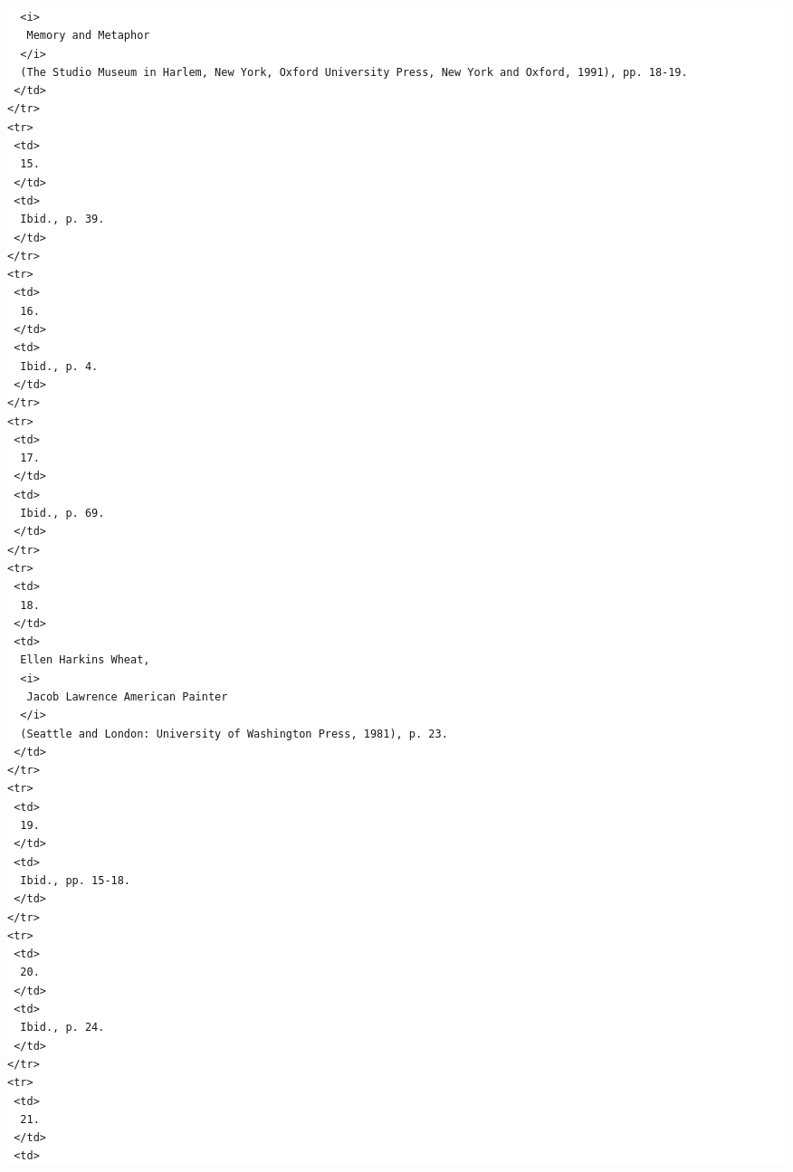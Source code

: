       <i>
       Memory and Metaphor
      </i>
      (The Studio Museum in Harlem, New York, Oxford University Press, New York and Oxford, 1991), pp. 18-19.
     </td>
    </tr>
    <tr>
     <td>
      15.
     </td>
     <td>
      Ibid., p. 39.
     </td>
    </tr>
    <tr>
     <td>
      16.
     </td>
     <td>
      Ibid., p. 4.
     </td>
    </tr>
    <tr>
     <td>
      17.
     </td>
     <td>
      Ibid., p. 69.
     </td>
    </tr>
    <tr>
     <td>
      18.
     </td>
     <td>
      Ellen Harkins Wheat,
      <i>
       Jacob Lawrence American Painter
      </i>
      (Seattle and London: University of Washington Press, 1981), p. 23.
     </td>
    </tr>
    <tr>
     <td>
      19.
     </td>
     <td>
      Ibid., pp. 15-18.
     </td>
    </tr>
    <tr>
     <td>
      20.
     </td>
     <td>
      Ibid., p. 24.
     </td>
    </tr>
    <tr>
     <td>
      21.
     </td>
     <td>